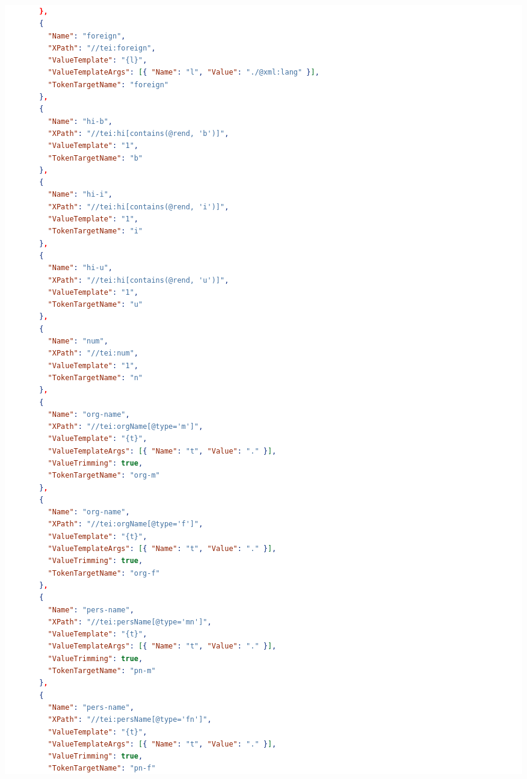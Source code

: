 ```json
        },
        {
          "Name": "foreign",
          "XPath": "//tei:foreign",
          "ValueTemplate": "{l}",
          "ValueTemplateArgs": [{ "Name": "l", "Value": "./@xml:lang" }],
          "TokenTargetName": "foreign"
        },
        {
          "Name": "hi-b",
          "XPath": "//tei:hi[contains(@rend, 'b')]",
          "ValueTemplate": "1",
          "TokenTargetName": "b"
        },
        {
          "Name": "hi-i",
          "XPath": "//tei:hi[contains(@rend, 'i')]",
          "ValueTemplate": "1",
          "TokenTargetName": "i"
        },
        {
          "Name": "hi-u",
          "XPath": "//tei:hi[contains(@rend, 'u')]",
          "ValueTemplate": "1",
          "TokenTargetName": "u"
        },
        {
          "Name": "num",
          "XPath": "//tei:num",
          "ValueTemplate": "1",
          "TokenTargetName": "n"
        },
        {
          "Name": "org-name",
          "XPath": "//tei:orgName[@type='m']",
          "ValueTemplate": "{t}",
          "ValueTemplateArgs": [{ "Name": "t", "Value": "." }],
          "ValueTrimming": true,
          "TokenTargetName": "org-m"
        },
        {
          "Name": "org-name",
          "XPath": "//tei:orgName[@type='f']",
          "ValueTemplate": "{t}",
          "ValueTemplateArgs": [{ "Name": "t", "Value": "." }],
          "ValueTrimming": true,
          "TokenTargetName": "org-f"
        },
        {
          "Name": "pers-name",
          "XPath": "//tei:persName[@type='mn']",
          "ValueTemplate": "{t}",
          "ValueTemplateArgs": [{ "Name": "t", "Value": "." }],
          "ValueTrimming": true,
          "TokenTargetName": "pn-m"
        },
        {
          "Name": "pers-name",
          "XPath": "//tei:persName[@type='fn']",
          "ValueTemplate": "{t}",
          "ValueTemplateArgs": [{ "Name": "t", "Value": "." }],
          "ValueTrimming": true,
          "TokenTargetName": "pn-f"
```